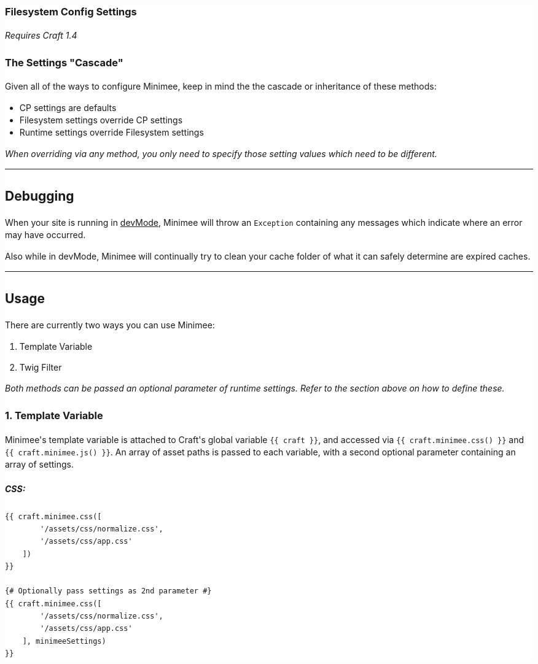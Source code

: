 ### Filesystem Config Settings

_Requires Craft 1.4_

### The Settings "Cascade"

Given all of the ways to configure Minimee, keep in mind the the cascade or inheritance of these methods:

* CP settings are defaults
* Filesystem settings override CP settings
* Runtime settings override Filesystem settings

_When overriding via any method, you only need to specify those setting values which need to be different._

---

## Debugging

When your site is running in [devMode](http://buildwithcraft.com/docs/config-settings#devMode), Minimee will throw an `Exception` containing any messages which indicate where an error may have occurred.

Also while in devMode, Minimee will continually try to clean your cache folder of what it can safely determine are expired caches.

---

## Usage

There are currently two ways you can use Minimee:

1. Template Variable

2. Twig Filter

_Both methods can be passed an optional parameter of runtime settings. Refer to the section above on how to define these._

### 1. Template Variable

Minimee's template variable is attached to Craft's global variable `{{ craft }}`, and accessed via `{{ craft.minimee.css() }}` and `{{ craft.minimee.js() }}`. An array of asset paths is passed to each variable, with a second optional parameter containing an array of settings.

##### CSS:

	{{ craft.minimee.css([
			'/assets/css/normalize.css',
			'/assets/css/app.css'
		])
	}}
	
	{# Optionally pass settings as 2nd parameter #}
	{{ craft.minimee.css([
			'/assets/css/normalize.css',
			'/assets/css/app.css'
		], minimeeSettings)
	}}

